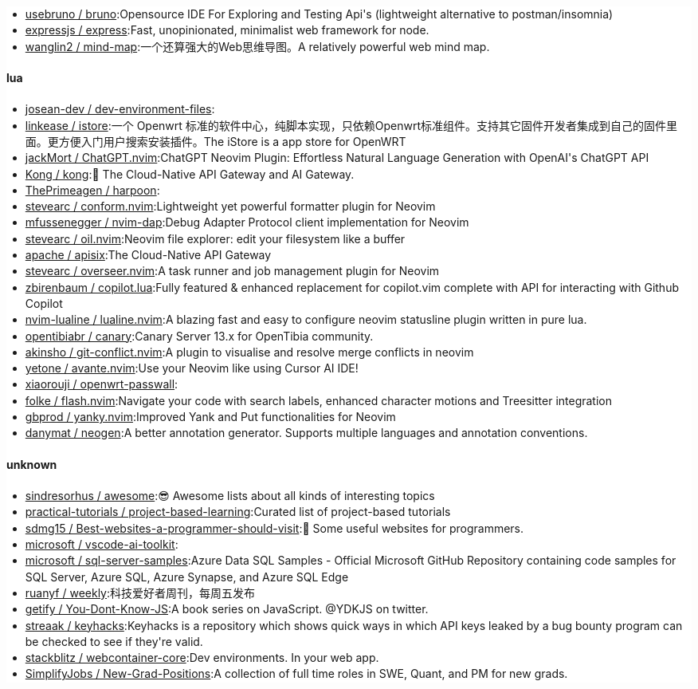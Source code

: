 * [usebruno / bruno](https://github.com/usebruno/bruno):Opensource IDE For Exploring and Testing Api's (lightweight alternative to postman/insomnia)
* [expressjs / express](https://github.com/expressjs/express):Fast, unopinionated, minimalist web framework for node.
* [wanglin2 / mind-map](https://github.com/wanglin2/mind-map):一个还算强大的Web思维导图。A relatively powerful web mind map.

#### lua
* [josean-dev / dev-environment-files](https://github.com/josean-dev/dev-environment-files):
* [linkease / istore](https://github.com/linkease/istore):一个 Openwrt 标准的软件中心，纯脚本实现，只依赖Openwrt标准组件。支持其它固件开发者集成到自己的固件里面。更方便入门用户搜索安装插件。The iStore is a app store for OpenWRT
* [jackMort / ChatGPT.nvim](https://github.com/jackMort/ChatGPT.nvim):ChatGPT Neovim Plugin: Effortless Natural Language Generation with OpenAI's ChatGPT API
* [Kong / kong](https://github.com/Kong/kong):🦍 The Cloud-Native API Gateway and AI Gateway.
* [ThePrimeagen / harpoon](https://github.com/ThePrimeagen/harpoon):
* [stevearc / conform.nvim](https://github.com/stevearc/conform.nvim):Lightweight yet powerful formatter plugin for Neovim
* [mfussenegger / nvim-dap](https://github.com/mfussenegger/nvim-dap):Debug Adapter Protocol client implementation for Neovim
* [stevearc / oil.nvim](https://github.com/stevearc/oil.nvim):Neovim file explorer: edit your filesystem like a buffer
* [apache / apisix](https://github.com/apache/apisix):The Cloud-Native API Gateway
* [stevearc / overseer.nvim](https://github.com/stevearc/overseer.nvim):A task runner and job management plugin for Neovim
* [zbirenbaum / copilot.lua](https://github.com/zbirenbaum/copilot.lua):Fully featured & enhanced replacement for copilot.vim complete with API for interacting with Github Copilot
* [nvim-lualine / lualine.nvim](https://github.com/nvim-lualine/lualine.nvim):A blazing fast and easy to configure neovim statusline plugin written in pure lua.
* [opentibiabr / canary](https://github.com/opentibiabr/canary):Canary Server 13.x for OpenTibia community.
* [akinsho / git-conflict.nvim](https://github.com/akinsho/git-conflict.nvim):A plugin to visualise and resolve merge conflicts in neovim
* [yetone / avante.nvim](https://github.com/yetone/avante.nvim):Use your Neovim like using Cursor AI IDE!
* [xiaorouji / openwrt-passwall](https://github.com/xiaorouji/openwrt-passwall):
* [folke / flash.nvim](https://github.com/folke/flash.nvim):Navigate your code with search labels, enhanced character motions and Treesitter integration
* [gbprod / yanky.nvim](https://github.com/gbprod/yanky.nvim):Improved Yank and Put functionalities for Neovim
* [danymat / neogen](https://github.com/danymat/neogen):A better annotation generator. Supports multiple languages and annotation conventions.

#### unknown
* [sindresorhus / awesome](https://github.com/sindresorhus/awesome):😎 Awesome lists about all kinds of interesting topics
* [practical-tutorials / project-based-learning](https://github.com/practical-tutorials/project-based-learning):Curated list of project-based tutorials
* [sdmg15 / Best-websites-a-programmer-should-visit](https://github.com/sdmg15/Best-websites-a-programmer-should-visit):🔗 Some useful websites for programmers.
* [microsoft / vscode-ai-toolkit](https://github.com/microsoft/vscode-ai-toolkit):
* [microsoft / sql-server-samples](https://github.com/microsoft/sql-server-samples):Azure Data SQL Samples - Official Microsoft GitHub Repository containing code samples for SQL Server, Azure SQL, Azure Synapse, and Azure SQL Edge
* [ruanyf / weekly](https://github.com/ruanyf/weekly):科技爱好者周刊，每周五发布
* [getify / You-Dont-Know-JS](https://github.com/getify/You-Dont-Know-JS):A book series on JavaScript. @YDKJS on twitter.
* [streaak / keyhacks](https://github.com/streaak/keyhacks):Keyhacks is a repository which shows quick ways in which API keys leaked by a bug bounty program can be checked to see if they're valid.
* [stackblitz / webcontainer-core](https://github.com/stackblitz/webcontainer-core):Dev environments. In your web app.
* [SimplifyJobs / New-Grad-Positions](https://github.com/SimplifyJobs/New-Grad-Positions):A collection of full time roles in SWE, Quant, and PM for new grads.